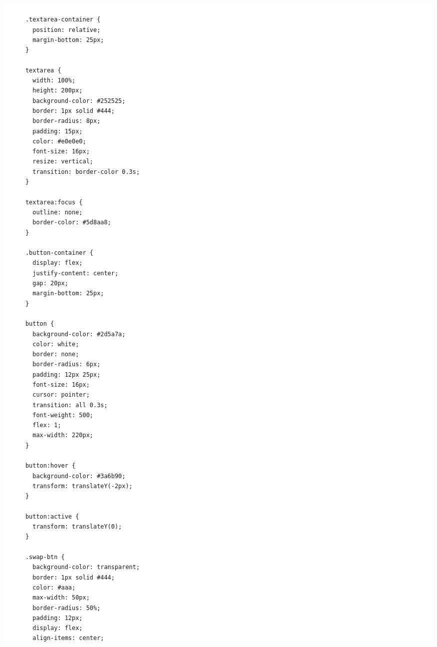 ```html

      .textarea-container {
        position: relative;
        margin-bottom: 25px;
      }

      textarea {
        width: 100%;
        height: 200px;
        background-color: #252525;
        border: 1px solid #444;
        border-radius: 8px;
        padding: 15px;
        color: #e0e0e0;
        font-size: 16px;
        resize: vertical;
        transition: border-color 0.3s;
      }

      textarea:focus {
        outline: none;
        border-color: #5d8aa8;
      }

      .button-container {
        display: flex;
        justify-content: center;
        gap: 20px;
        margin-bottom: 25px;
      }

      button {
        background-color: #2d5a7a;
        color: white;
        border: none;
        border-radius: 6px;
        padding: 12px 25px;
        font-size: 16px;
        cursor: pointer;
        transition: all 0.3s;
        font-weight: 500;
        flex: 1;
        max-width: 220px;
      }

      button:hover {
        background-color: #3a6b90;
        transform: translateY(-2px);
      }

      button:active {
        transform: translateY(0);
      }

      .swap-btn {
        background-color: transparent;
        border: 1px solid #444;
        color: #aaa;
        max-width: 50px;
        border-radius: 50%;
        padding: 12px;
        display: flex;
        align-items: center;
```